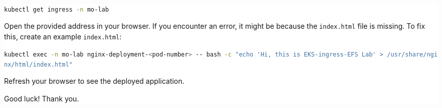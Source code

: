```bash
kubectl get ingress -n mo-lab
```

Open the provided address in your browser. If you encounter an error, it might be because the `index.html` file is missing. To fix this, create an example `index.html`:

```bash
kubectl exec -n mo-lab nginx-deployment-<pod-number> -- bash -c "echo 'Hi, this is EKS-ingress-EFS Lab' > /usr/share/nginx/html/index.html"
```

Refresh your browser to see the deployed application.

Good luck!
Thank you.